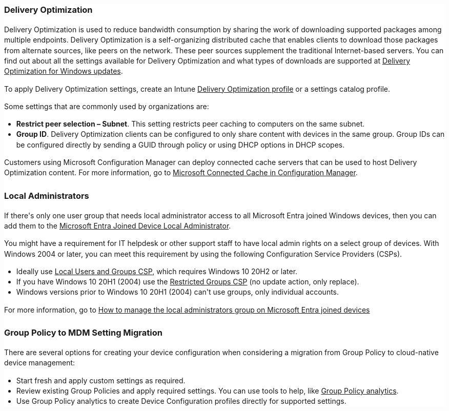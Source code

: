 ### Delivery Optimization

Delivery Optimization is used to reduce bandwidth consumption by sharing the work of downloading supported packages among multiple endpoints. Delivery Optimization is a self-organizing distributed cache that enables clients to download those packages from alternate sources, like peers on the network. These peer sources supplement the traditional Internet-based servers. You can find out about all the settings available for Delivery Optimization and what types of downloads are supported at [Delivery Optimization for Windows updates](/windows/deployment/update/waas-delivery-optimization).

To apply Delivery Optimization settings, create an Intune [Delivery Optimization profile](../../intune/configuration/delivery-optimization-settings.md) or a settings catalog profile.

Some settings that are commonly used by organizations are:

- **Restrict peer selection – Subnet**. This setting restricts peer caching to computers on the same subnet.
- **Group ID**. Delivery Optimization clients can be configured to only share content with devices in the same group. Group IDs can be configured directly by sending a GUID through policy or using DHCP options in DHCP scopes.

Customers using Microsoft Configuration Manager can deploy connected cache servers that can be used to host Delivery Optimization content. For more information, go to [Microsoft Connected Cache in Configuration Manager](../../configmgr/core/plan-design/hierarchy/microsoft-connected-cache.md).

### Local Administrators

If there's only one user group that needs local administrator access to all Microsoft Entra joined Windows devices, then you can add them to the [Microsoft Entra Joined Device Local Administrator](/entra/identity/role-based-access-control/permissions-reference#microsoft-entra-joined-device-local-administrator).

You might have a requirement for IT helpdesk or other support staff to have local admin rights on a select group of devices. With Windows 2004 or later, you can meet this requirement by using the following Configuration Service Providers (CSPs).

- Ideally use [Local Users and Groups CSP](/windows/client-management/mdm/policy-csp-localusersandgroups), which requires Windows 10 20H2 or later.
- If you have Windows 10 20H1 (2004) use the [Restricted Groups CSP](/windows/client-management/mdm/policy-csp-restrictedgroups) (no update action, only replace).
- Windows versions prior to Windows 10 20H1 (2004) can't use groups, only individual accounts.

For more information, go to [How to manage the local administrators group on Microsoft Entra joined devices](/entra/identity/devices/assign-local-admin)

### Group Policy to MDM Setting Migration

There are several options for creating your device configuration when considering a migration from Group Policy to cloud-native device management:

- Start fresh and apply custom settings as required.
- Review existing Group Policies and apply required settings. You can use tools to help, like [Group Policy analytics](../../intune/configuration/group-policy-analytics.md).
- Use Group Policy analytics to create Device Configuration profiles directly for supported settings.
